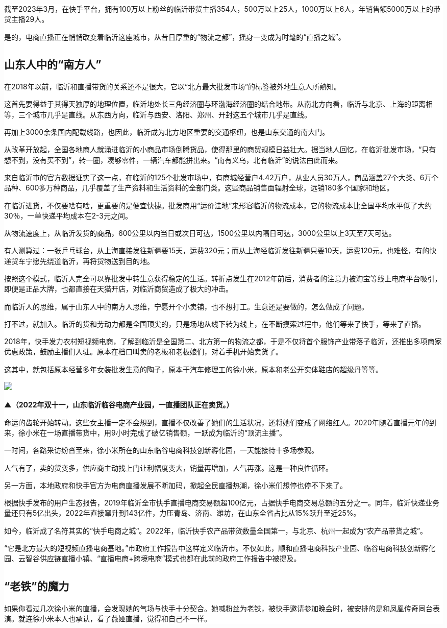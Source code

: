 截至2023年3月，在快手平台，拥有100万以上粉丝的临沂带货主播354人，500万以上25人，1000万以上6人，年销售额5000万以上的带货主播29人。

是的，电商直播正在悄悄改变着临沂这座城市，从昔日厚重的“物流之都”，摇身一变成为时髦的“直播之城”。

**山东人中的“南方人”**
--------------

在2018年以前，临沂和直播带货的关系还不是很大，它以“北方最大批发市场”的标签被外地生意人所熟知。

这首先要得益于其得天独厚的地理位置，临沂地处长三角经济圈与环渤海经济圈的结合地带。从南北方向看，临沂与北京、上海的距离相等，三个城市几乎是直线。从东西方向，临沂与西安、洛阳、郑州、开封这五个城市几乎是直线。

再加上3000余条国内配载线路，也因此，临沂成为北方地区重要的交通枢纽，也是山东交通的南大门。

从改革开放起，全国各地商人就涌进临沂的小商品市场倒腾货品，使得那里的商贸规模日益壮大。据当地人回忆，在临沂批发市场，“只有想不到，没有买不到”，转一圈，凑够零件，一辆汽车都能拼出来。“南有义乌，北有临沂”的说法由此而来。

来自临沂市的官方数据证实了这一点，在临沂的125个批发市场中，有商城经营户4.42万户，从业人员30万人，商品涵盖27个大类、6万个品种、600多万种商品，几乎覆盖了生产资料和生活资料的全部门类。这些商品销售面辐射全球，远销180多个国家和地区。

在临沂进货，不仅要啥有啥，更重要的是便宜快捷。批发商用“运价洼地”来形容临沂的物流成本，它的物流成本比全国平均水平低了大约30％，一单快递平均成本在2-3元之间。

从物流速度上，从临沂发货的商品，600公里以内当日或次日可达，1500公里以内隔日可达，3000公里以上3天至7天可达。

有人测算过：一张乒乓球台，从上海直接发往新疆要15天，运费320元；而从上海经临沂发往新疆只要10天，运费120元。也难怪，有的快递货车宁愿先绕道临沂，再将货物送到目的地。

按照这个模式，临沂人完全可以靠批发中转生意获得稳定的生活。转折点发生在2012年前后，消费者的注意力被淘宝等线上电商平台吸引，即便是正品大牌，也都直接在天猫开店，对临沂商贸造成了极大的冲击。

而临沂人的思维，属于山东人中的南方人思维，宁愿开个小卖铺，也不想打工。生意还是要做的，怎么做成了问题。

打不过，就加入。临沂的货和劳动力都是全国顶尖的，只是场地从线下转为线上，在不断摸索过程中，他们等来了快手，等来了直播。

2018年，快手发力农村短视频电商，了解到临沂是全国第二、北方第一的物流之都，于是不仅将首个服饰产业带落子临沂，还推出多项商家优惠政策，鼓励主播们入驻。原本在档口叫卖的老板和老板娘们，对着手机开始卖货了。

这其中，就包括原本经营多年女装批发生意的陶子，原本干汽车修理工的徐小米，原本和老公开实体鞋店的超级丹等等。

![](https://p3-sign.toutiaoimg.com/tos-cn-i-6w9my0ksvp/cad1cbf8ea1644dcb8cec0d11643521d~tplv-tt-origin-asy2:5aS05p2hQOW4gueVjOinguWvnw==.image?_iz=58558&from=article.pc_detail&x-expires=1697173960&x-signature=Qllpb8yMbaDEqvZBZYgaV%2FKBJhc%3D)

**▲（2022年双十一，山东临沂临谷电商产业园，一直播团队正在卖货。）**

命运的齿轮开始转动。这些女主播一定不会想到，直播不仅改善了她们的生活状况，还将她们变成了网络红人。2020年随着直播元年的到来，徐小米在一场直播带货中，用9小时完成了破亿销售额，一跃成为临沂的“顶流主播”。

一时间，各路采访纷沓至来，徐小米所在的山东临谷电商科技创新孵化园，一天能接待十多场参观。

人气有了，卖的货变多，供应商主动找上门让利幅度变大，销量再增加，人气再涨。这是一种良性循环。

另一方面，本地政府和快手官方为电商直播发展不断加码，掀起全民直播热潮，徐小米们想停也停不下来了。

根据快手发布的用户生态报告，2019年临沂全市快手直播电商交易额超100亿元，占据快手电商交易总额的五分之一。同年，临沂快递业务量还只有5亿出头，2022年直接窜升到143亿件，力压青岛、济南、潍坊，在山东全省占比从15%跃升至近25%。

如今，临沂成了名符其实的”快手电商之城“。2022年，临沂快手农产品带货数量全国第一，与北京、杭州一起成为“农产品带货之城”。

“它是北方最大的短视频直播电商基地。”市政府工作报告中这样定义临沂市。不仅如此，顺和直播电商科技产业园、临谷电商科技创新孵化园、云智谷供应链直播小镇、“直播电商+跨境电商”模式也都在此前的政府工作报告中被提及。

**“老铁”的魔力**
-----------

如果你看过几次徐小米的直播，会发现她的气场与快手十分契合。她喊粉丝为老铁，被快手邀请参加晚会时，被安排的是和凤凰传奇同台表演。就连徐小米本人也承认，看了薇娅直播，觉得和自己不一样。
